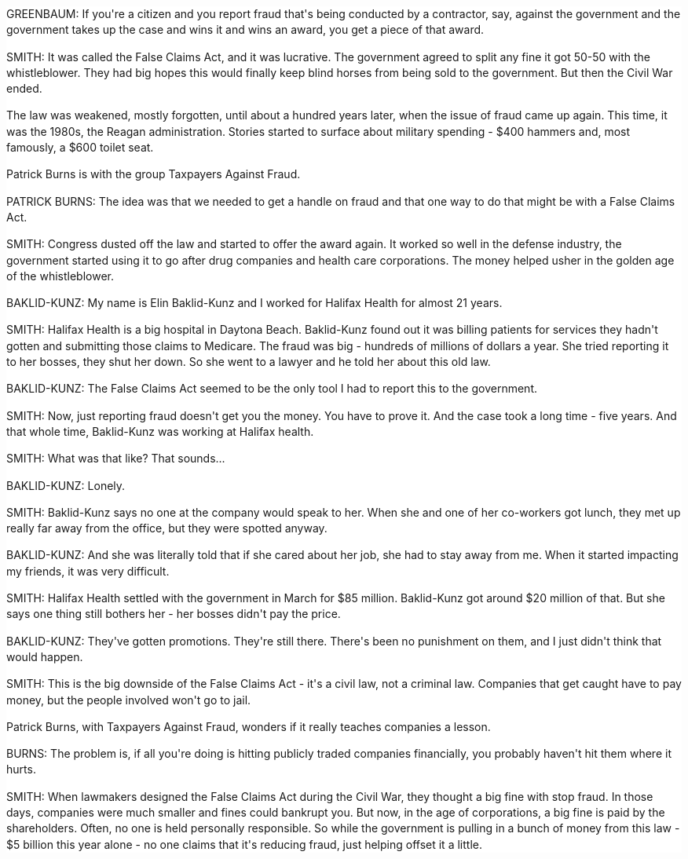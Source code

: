 GREENBAUM: If you're a citizen and you report fraud that's being conducted by a contractor, say, against the government and the government takes up the case and wins it and wins an award, you get a piece of that award.

SMITH: It was called the False Claims Act, and it was lucrative. The government agreed to split any fine it got 50-50 with the whistleblower. They had big hopes this would finally keep blind horses from being sold to the government. But then the Civil War ended.

The law was weakened, mostly forgotten, until about a hundred years later, when the issue of fraud came up again. This time, it was the 1980s, the Reagan administration. Stories started to surface about military spending - $400 hammers and, most famously, a $600 toilet seat.

Patrick Burns is with the group Taxpayers Against Fraud.

PATRICK BURNS: The idea was that we needed to get a handle on fraud and that one way to do that might be with a False Claims Act.

SMITH: Congress dusted off the law and started to offer the award again. It worked so well in the defense industry, the government started using it to go after drug companies and health care corporations. The money helped usher in the golden age of the whistleblower.

BAKLID-KUNZ: My name is Elin Baklid-Kunz and I worked for Halifax Health for almost 21 years.

SMITH: Halifax Health is a big hospital in Daytona Beach. Baklid-Kunz found out it was billing patients for services they hadn't gotten and submitting those claims to Medicare. The fraud was big - hundreds of millions of dollars a year. She tried reporting it to her bosses, they shut her down. So she went to a lawyer and he told her about this old law.

BAKLID-KUNZ: The False Claims Act seemed to be the only tool I had to report this to the government.

SMITH: Now, just reporting fraud doesn't get you the money. You have to prove it. And the case took a long time - five years. And that whole time, Baklid-Kunz was working at Halifax health.

SMITH: What was that like? That sounds...

BAKLID-KUNZ: Lonely.

SMITH: Baklid-Kunz says no one at the company would speak to her. When she and one of her co-workers got lunch, they met up really far away from the office, but they were spotted anyway.

BAKLID-KUNZ: And she was literally told that if she cared about her job, she had to stay away from me. When it started impacting my friends, it was very difficult.

SMITH: Halifax Health settled with the government in March for $85 million. Baklid-Kunz got around $20 million of that. But she says one thing still bothers her - her bosses didn't pay the price.

BAKLID-KUNZ: They've gotten promotions. They're still there. There's been no punishment on them, and I just didn't think that would happen.

SMITH: This is the big downside of the False Claims Act - it's a civil law, not a criminal law. Companies that get caught have to pay money, but the people involved won't go to jail.

Patrick Burns, with Taxpayers Against Fraud, wonders if it really teaches companies a lesson.

BURNS: The problem is, if all you're doing is hitting publicly traded companies financially, you probably haven't hit them where it hurts.

SMITH: When lawmakers designed the False Claims Act during the Civil War, they thought a big fine with stop fraud. In those days, companies were much smaller and fines could bankrupt you. But now, in the age of corporations, a big fine is paid by the shareholders. Often, no one is held personally responsible. So while the government is pulling in a bunch of money from this law - $5 billion this year alone - no one claims that it's reducing fraud, just helping offset it a little.
